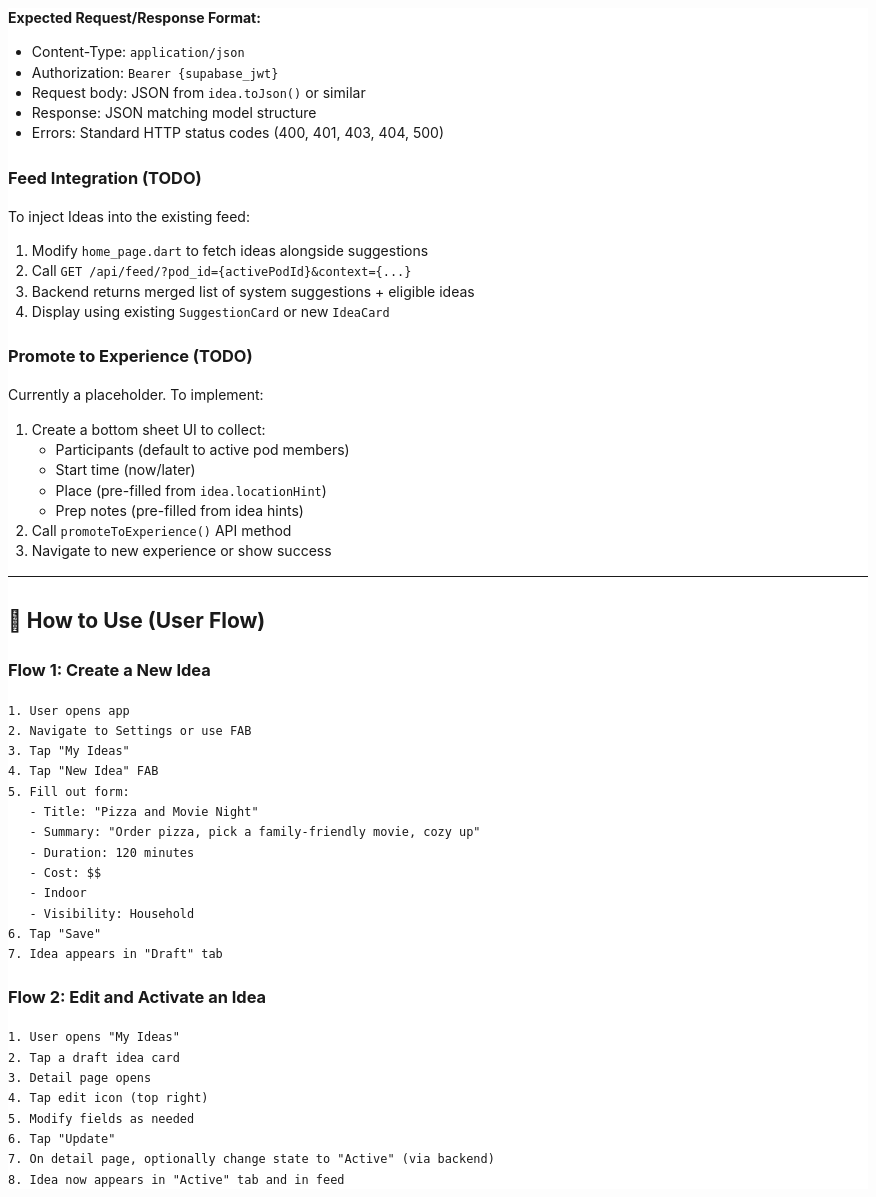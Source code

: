 **Expected Request/Response Format:**
- Content-Type: `application/json`
- Authorization: `Bearer {supabase_jwt}`
- Request body: JSON from `idea.toJson()` or similar
- Response: JSON matching model structure
- Errors: Standard HTTP status codes (400, 401, 403, 404, 500)

### Feed Integration (TODO)

To inject Ideas into the existing feed:
1. Modify `home_page.dart` to fetch ideas alongside suggestions
2. Call `GET /api/feed/?pod_id={activePodId}&context={...}`
3. Backend returns merged list of system suggestions + eligible ideas
4. Display using existing `SuggestionCard` or new `IdeaCard`

### Promote to Experience (TODO)

Currently a placeholder. To implement:
1. Create a bottom sheet UI to collect:
   - Participants (default to active pod members)
   - Start time (now/later)
   - Place (pre-filled from `idea.locationHint`)
   - Prep notes (pre-filled from idea hints)
2. Call `promoteToExperience()` API method
3. Navigate to new experience or show success

---

## 🚀 How to Use (User Flow)

### Flow 1: Create a New Idea
```
1. User opens app
2. Navigate to Settings or use FAB
3. Tap "My Ideas"
4. Tap "New Idea" FAB
5. Fill out form:
   - Title: "Pizza and Movie Night"
   - Summary: "Order pizza, pick a family-friendly movie, cozy up"
   - Duration: 120 minutes
   - Cost: $$
   - Indoor
   - Visibility: Household
6. Tap "Save"
7. Idea appears in "Draft" tab
```

### Flow 2: Edit and Activate an Idea
```
1. User opens "My Ideas"
2. Tap a draft idea card
3. Detail page opens
4. Tap edit icon (top right)
5. Modify fields as needed
6. Tap "Update"
7. On detail page, optionally change state to "Active" (via backend)
8. Idea now appears in "Active" tab and in feed
```
